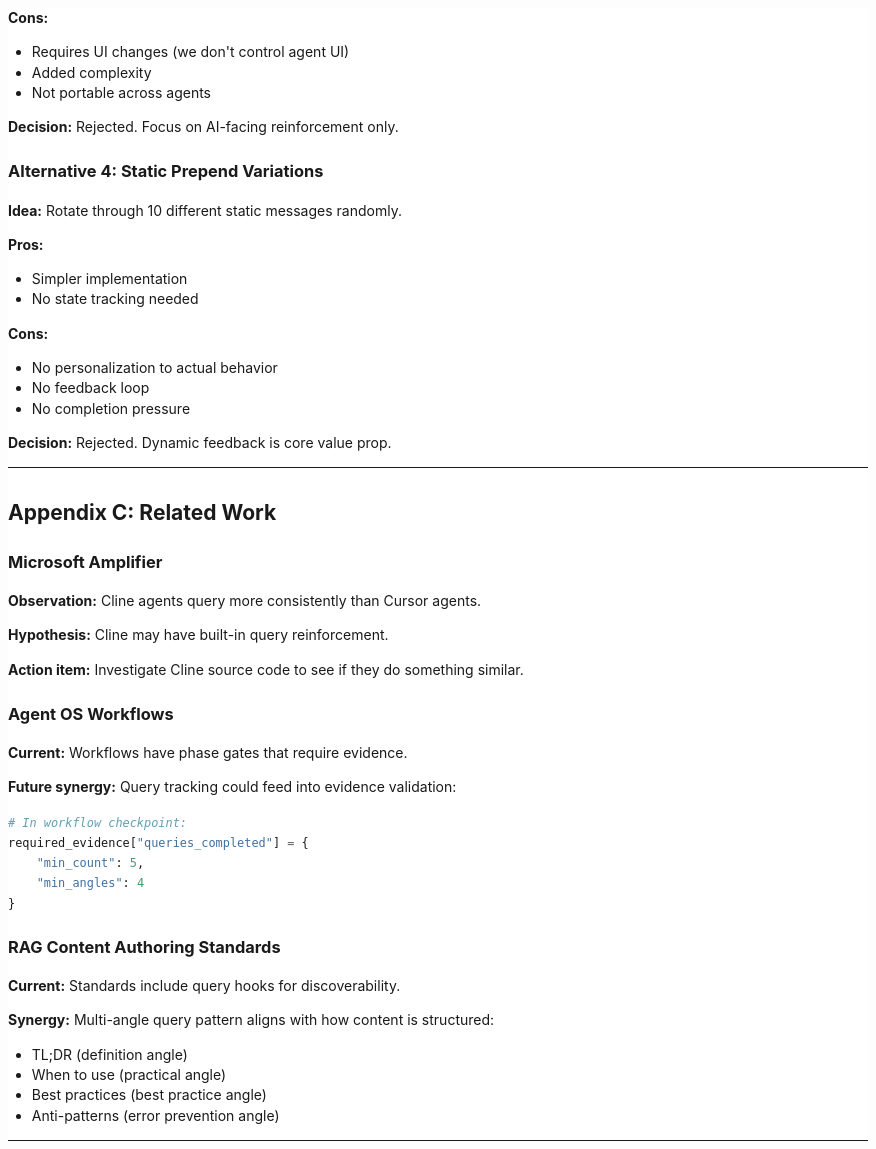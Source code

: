 **Cons:**
- Requires UI changes (we don't control agent UI)
- Added complexity
- Not portable across agents

**Decision:** Rejected. Focus on AI-facing reinforcement only.

### Alternative 4: Static Prepend Variations

**Idea:** Rotate through 10 different static messages randomly.

**Pros:**
- Simpler implementation
- No state tracking needed

**Cons:**
- No personalization to actual behavior
- No feedback loop
- No completion pressure

**Decision:** Rejected. Dynamic feedback is core value prop.

---

## Appendix C: Related Work

### Microsoft Amplifier

**Observation:** Cline agents query more consistently than Cursor agents.

**Hypothesis:** Cline may have built-in query reinforcement.

**Action item:** Investigate Cline source code to see if they do something similar.

### Agent OS Workflows

**Current:** Workflows have phase gates that require evidence.

**Future synergy:** Query tracking could feed into evidence validation:
```python
# In workflow checkpoint:
required_evidence["queries_completed"] = {
    "min_count": 5,
    "min_angles": 4
}
```

### RAG Content Authoring Standards

**Current:** Standards include query hooks for discoverability.

**Synergy:** Multi-angle query pattern aligns with how content is structured:
- TL;DR (definition angle)
- When to use (practical angle)
- Best practices (best practice angle)
- Anti-patterns (error prevention angle)

---